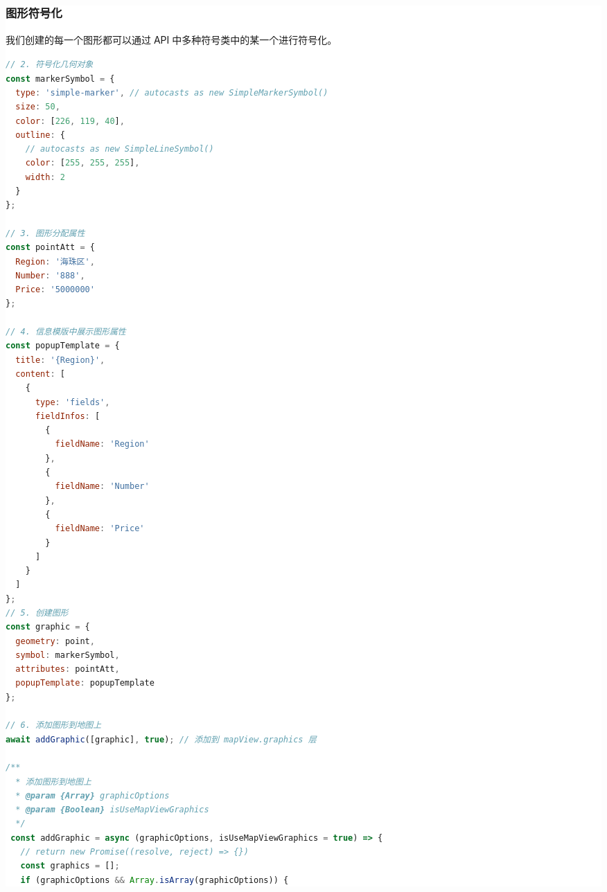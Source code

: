### 图形符号化

我们创建的每一个图形都可以通过 API 中多种符号类中的某一个进行符号化。

```js
// 2. 符号化几何对象
const markerSymbol = {
  type: 'simple-marker', // autocasts as new SimpleMarkerSymbol()
  size: 50,
  color: [226, 119, 40],
  outline: {
    // autocasts as new SimpleLineSymbol()
    color: [255, 255, 255],
    width: 2
  }
};

// 3. 图形分配属性
const pointAtt = {
  Region: '海珠区',
  Number: '888',
  Price: '5000000'
};

// 4. 信息模版中展示图形属性
const popupTemplate = {
  title: '{Region}',
  content: [
    {
      type: 'fields',
      fieldInfos: [
        {
          fieldName: 'Region'
        },
        {
          fieldName: 'Number'
        },
        {
          fieldName: 'Price'
        }
      ]
    }
  ]
};
// 5. 创建图形
const graphic = {
  geometry: point,
  symbol: markerSymbol,
  attributes: pointAtt,
  popupTemplate: popupTemplate
};

// 6. 添加图形到地图上
await addGraphic([graphic], true); // 添加到 mapView.graphics 层

/**
  * 添加图形到地图上
  * @param {Array} graphicOptions
  * @param {Boolean} isUseMapViewGraphics
  */
 const addGraphic = async (graphicOptions, isUseMapViewGraphics = true) => {
   // return new Promise((resolve, reject) => {})
   const graphics = [];
   if (graphicOptions && Array.isArray(graphicOptions)) {
```
